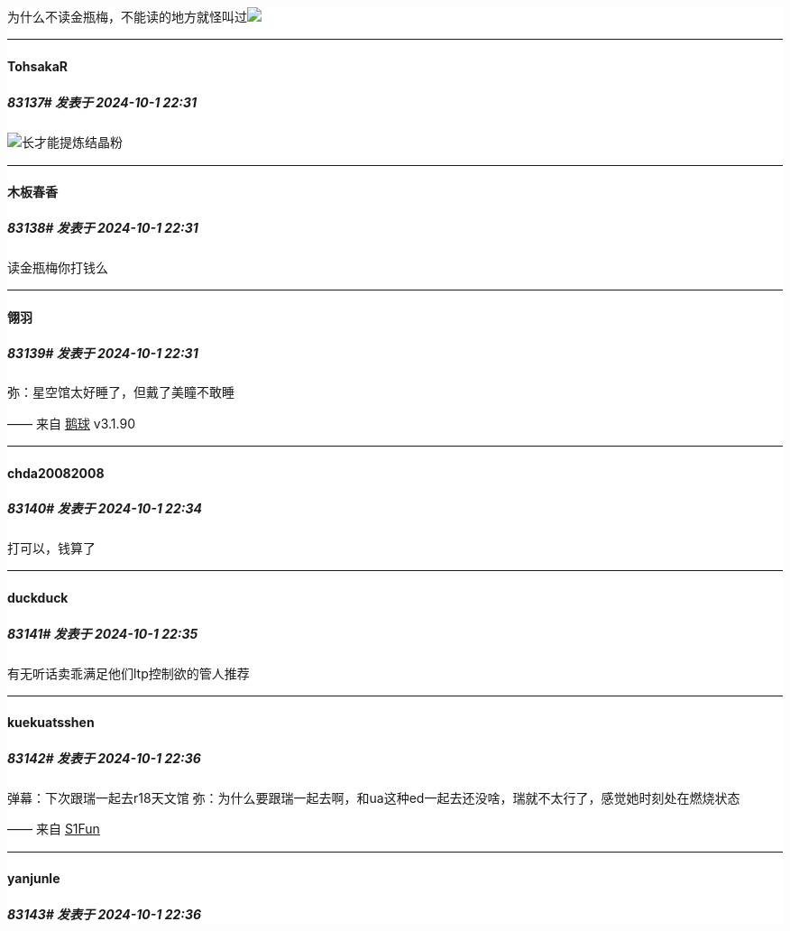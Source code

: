 为什么不读金瓶梅，不能读的地方就怪叫过<img src="https://static.saraba1st.com/image/smiley/face2017/245.png" referrerpolicy="no-referrer">

*****

####  TohsakaR  
##### 83137#       发表于 2024-10-1 22:31

<img src="https://static.saraba1st.com/image/smiley/animal2017/027.png" referrerpolicy="no-referrer">长才能提炼结晶粉

*****

####  木板春香  
##### 83138#       发表于 2024-10-1 22:31

读金瓶梅你打钱么

*****

####  翎羽  
##### 83139#       发表于 2024-10-1 22:31

弥：星空馆太好睡了，但戴了美瞳不敢睡

—— 来自 [鹅球](https://www.pgyer.com/GcUxKd4w) v3.1.90


*****

####  chda20082008  
##### 83140#       发表于 2024-10-1 22:34

打可以，钱算了

*****

####  duckduck  
##### 83141#       发表于 2024-10-1 22:35

有无听话卖乖满足他们ltp控制欲的管人推荐

*****

####  kuekuatsshen  
##### 83142#       发表于 2024-10-1 22:36

弹幕：下次跟瑞一起去r18天文馆
弥：为什么要跟瑞一起去啊，和ua这种ed一起去还没啥，瑞就不太行了，感觉她时刻处在燃烧状态

—— 来自 [S1Fun](https://s1fun.koalcat.com)

*****

####  yanjunle  
##### 83143#       发表于 2024-10-1 22:36
